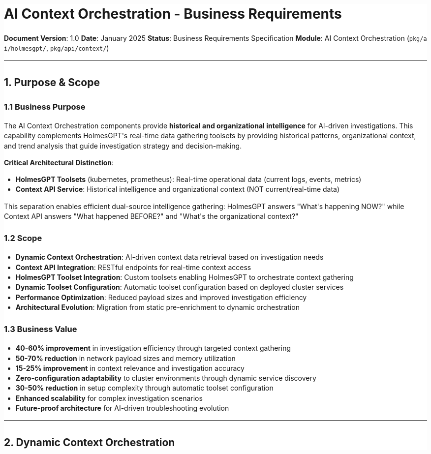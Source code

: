 # AI Context Orchestration - Business Requirements

**Document Version**: 1.0
**Date**: January 2025
**Status**: Business Requirements Specification
**Module**: AI Context Orchestration (`pkg/ai/holmesgpt/`, `pkg/api/context/`)

---

## 1. Purpose & Scope

### 1.1 Business Purpose
The AI Context Orchestration components provide **historical and organizational intelligence** for AI-driven investigations. This capability complements HolmesGPT's real-time data gathering toolsets by providing historical patterns, organizational context, and trend analysis that guide investigation strategy and decision-making.

**Critical Architectural Distinction**:
- **HolmesGPT Toolsets** (kubernetes, prometheus): Real-time operational data (current logs, events, metrics)
- **Context API Service**: Historical intelligence and organizational context (NOT current/real-time data)

This separation enables efficient dual-source intelligence gathering: HolmesGPT answers "What's happening NOW?" while Context API answers "What happened BEFORE?" and "What's the organizational context?"

### 1.2 Scope
- **Dynamic Context Orchestration**: AI-driven context data retrieval based on investigation needs
- **Context API Integration**: RESTful endpoints for real-time context access
- **HolmesGPT Toolset Integration**: Custom toolsets enabling HolmesGPT to orchestrate context gathering
- **Dynamic Toolset Configuration**: Automatic toolset configuration based on deployed cluster services
- **Performance Optimization**: Reduced payload sizes and improved investigation efficiency
- **Architectural Evolution**: Migration from static pre-enrichment to dynamic orchestration

### 1.3 Business Value
- **40-60% improvement** in investigation efficiency through targeted context gathering
- **50-70% reduction** in network payload sizes and memory utilization
- **15-25% improvement** in context relevance and investigation accuracy
- **Zero-configuration adaptability** to cluster environments through dynamic service discovery
- **30-50% reduction** in setup complexity through automatic toolset configuration
- **Enhanced scalability** for complex investigation scenarios
- **Future-proof architecture** for AI-driven troubleshooting evolution

---

## 2. Dynamic Context Orchestration
